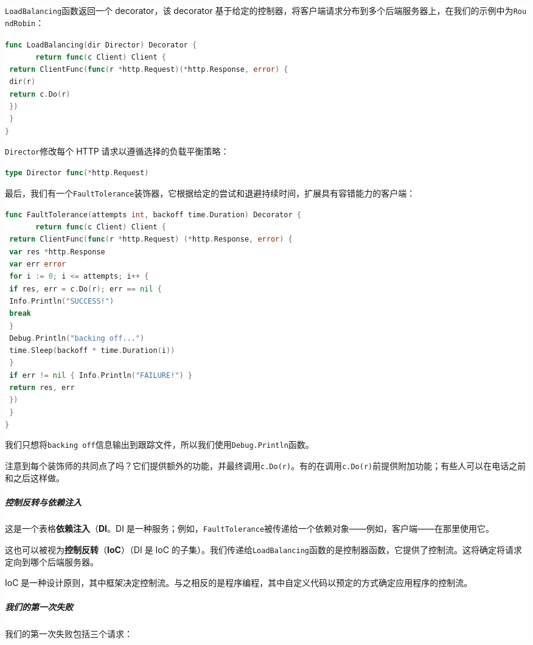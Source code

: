 `LoadBalancing`函数返回一个 decorator，该 decorator 基于给定的控制器，将客户端请求分布到多个后端服务器上，在我们的示例中为`RoundRobin`：

```go
func LoadBalancing(dir Director) Decorator {
       return func(c Client) Client {
 return ClientFunc(func(r *http.Request)(*http.Response, error) {
 dir(r)
 return c.Do(r)
 })
 }
}
```

`Director`修改每个 HTTP 请求以遵循选择的负载平衡策略：

```go
type Director func(*http.Request)
```

最后，我们有一个`FaultTolerance`装饰器，它根据给定的尝试和退避持续时间，扩展具有容错能力的客户端：

```go
func FaultTolerance(attempts int, backoff time.Duration) Decorator {
       return func(c Client) Client {
 return ClientFunc(func(r *http.Request) (*http.Response, error) {
 var res *http.Response
 var err error
 for i := 0; i <= attempts; i++ {
 if res, err = c.Do(r); err == nil {
 Info.Println("SUCCESS!")
 break
 }
 Debug.Println("backing off...")
 time.Sleep(backoff * time.Duration(i))
 }
 if err != nil { Info.Println("FAILURE!") }
 return res, err
 })
 }
}
```

我们只想将`backing off`信息输出到跟踪文件，所以我们使用`Debug.Println`函数。

注意到每个装饰师的共同点了吗？它们提供额外的功能，并最终调用`c.Do(r)`。有的在调用`c.Do(r)`前提供附加功能；有些人可以在电话之前和之后这样做。

##### 控制反转与依赖注入

这是一个表格**依赖注入**（**DI**。DI 是一种服务；例如，`FaultTolerance`被传递给一个依赖对象——例如，客户端——在那里使用它。

这也可以被视为**控制反转**（**IoC**）（DI 是 IoC 的子集）。我们传递给`LoadBalancing`函数的是控制器函数，它提供了控制流。这将确定将请求定向到哪个后端服务器。

IoC 是一种设计原则，其中框架决定控制流。与之相反的是程序编程，其中自定义代码以预定的方式确定应用程序的控制流。

##### 我们的第一次失败

我们的第一次失败包括三个请求：
